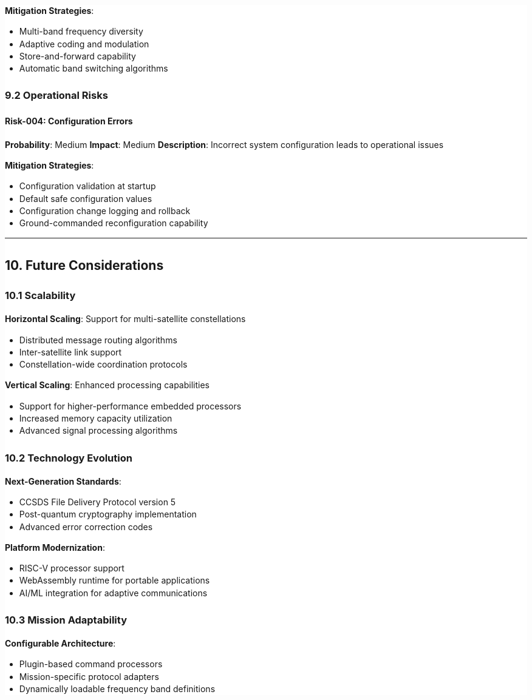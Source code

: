 **Mitigation Strategies**:
- Multi-band frequency diversity
- Adaptive coding and modulation
- Store-and-forward capability
- Automatic band switching algorithms

### 9.2 Operational Risks

#### Risk-004: Configuration Errors

**Probability**: Medium
**Impact**: Medium
**Description**: Incorrect system configuration leads to operational issues

**Mitigation Strategies**:
- Configuration validation at startup
- Default safe configuration values
- Configuration change logging and rollback
- Ground-commanded reconfiguration capability

---

## 10. Future Considerations

### 10.1 Scalability

**Horizontal Scaling**: Support for multi-satellite constellations

- Distributed message routing algorithms
- Inter-satellite link support
- Constellation-wide coordination protocols

**Vertical Scaling**: Enhanced processing capabilities

- Support for higher-performance embedded processors
- Increased memory capacity utilization
- Advanced signal processing algorithms

### 10.2 Technology Evolution

**Next-Generation Standards**:
- CCSDS File Delivery Protocol version 5
- Post-quantum cryptography implementation
- Advanced error correction codes

**Platform Modernization**:
- RISC-V processor support
- WebAssembly runtime for portable applications
- AI/ML integration for adaptive communications

### 10.3 Mission Adaptability

**Configurable Architecture**:
- Plugin-based command processors
- Mission-specific protocol adapters
- Dynamically loadable frequency band definitions

